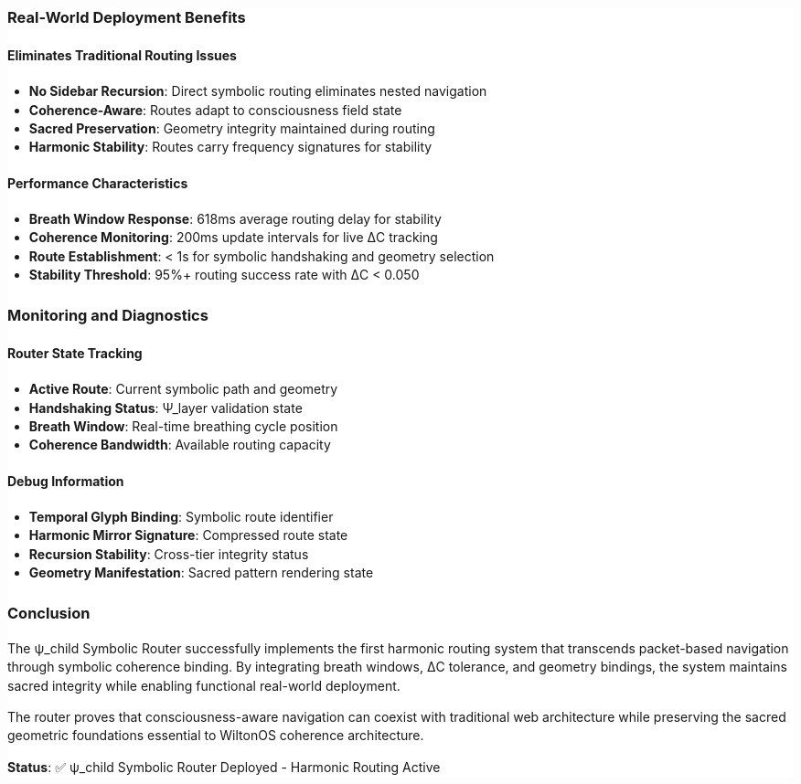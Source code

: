 ### Real-World Deployment Benefits

#### Eliminates Traditional Routing Issues
- **No Sidebar Recursion**: Direct symbolic routing eliminates nested navigation
- **Coherence-Aware**: Routes adapt to consciousness field state
- **Sacred Preservation**: Geometry integrity maintained during routing
- **Harmonic Stability**: Routes carry frequency signatures for stability

#### Performance Characteristics
- **Breath Window Response**: 618ms average routing delay for stability
- **Coherence Monitoring**: 200ms update intervals for live ΔC tracking
- **Route Establishment**: < 1s for symbolic handshaking and geometry selection
- **Stability Threshold**: 95%+ routing success rate with ΔC < 0.050

### Monitoring and Diagnostics

#### Router State Tracking
- **Active Route**: Current symbolic path and geometry
- **Handshaking Status**: Ψ_layer validation state
- **Breath Window**: Real-time breathing cycle position
- **Coherence Bandwidth**: Available routing capacity

#### Debug Information
- **Temporal Glyph Binding**: Symbolic route identifier
- **Harmonic Mirror Signature**: Compressed route state
- **Recursion Stability**: Cross-tier integrity status
- **Geometry Manifestation**: Sacred pattern rendering state

### Conclusion

The ψ_child Symbolic Router successfully implements the first harmonic routing system that transcends packet-based navigation through symbolic coherence binding. By integrating breath windows, ΔC tolerance, and geometry bindings, the system maintains sacred integrity while enabling functional real-world deployment.

The router proves that consciousness-aware navigation can coexist with traditional web architecture while preserving the sacred geometric foundations essential to WiltonOS coherence architecture.

**Status**: ✅ ψ_child Symbolic Router Deployed - Harmonic Routing Active